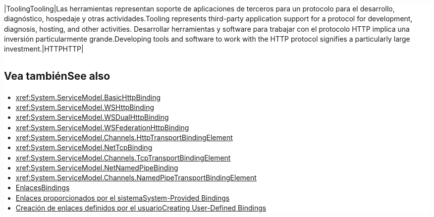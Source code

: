 |<span data-ttu-id="a08ee-203">Tooling</span><span class="sxs-lookup"><span data-stu-id="a08ee-203">Tooling</span></span>|<span data-ttu-id="a08ee-204">Las herramientas representan soporte de aplicaciones de terceros para un protocolo para el desarrollo, diagnóstico, hospedaje y otras actividades.</span><span class="sxs-lookup"><span data-stu-id="a08ee-204">Tooling represents third-party application support for a protocol for development, diagnosis, hosting, and other activities.</span></span> <span data-ttu-id="a08ee-205">Desarrollar herramientas y software para trabajar con el protocolo HTTP implica una inversión particularmente grande.</span><span class="sxs-lookup"><span data-stu-id="a08ee-205">Developing tools and software to work with the HTTP protocol signifies a particularly large investment.</span></span>|<span data-ttu-id="a08ee-206">HTTP</span><span class="sxs-lookup"><span data-stu-id="a08ee-206">HTTP</span></span>|  
  
## <a name="see-also"></a><span data-ttu-id="a08ee-207">Vea también</span><span class="sxs-lookup"><span data-stu-id="a08ee-207">See also</span></span>

- <xref:System.ServiceModel.BasicHttpBinding>
- <xref:System.ServiceModel.WSHttpBinding>
- <xref:System.ServiceModel.WSDualHttpBinding>
- <xref:System.ServiceModel.WSFederationHttpBinding>
- <xref:System.ServiceModel.Channels.HttpTransportBindingElement>
- <xref:System.ServiceModel.NetTcpBinding>
- <xref:System.ServiceModel.Channels.TcpTransportBindingElement>
- <xref:System.ServiceModel.NetNamedPipeBinding>
- <xref:System.ServiceModel.Channels.NamedPipeTransportBindingElement>
- [<span data-ttu-id="a08ee-208">Enlaces</span><span class="sxs-lookup"><span data-stu-id="a08ee-208">Bindings</span></span>](../../../../docs/framework/wcf/feature-details/bindings.md)
- [<span data-ttu-id="a08ee-209">Enlaces proporcionados por el sistema</span><span class="sxs-lookup"><span data-stu-id="a08ee-209">System-Provided Bindings</span></span>](../../../../docs/framework/wcf/system-provided-bindings.md)
- [<span data-ttu-id="a08ee-210">Creación de enlaces definidos por el usuario</span><span class="sxs-lookup"><span data-stu-id="a08ee-210">Creating User-Defined Bindings</span></span>](../../../../docs/framework/wcf/extending/creating-user-defined-bindings.md)
